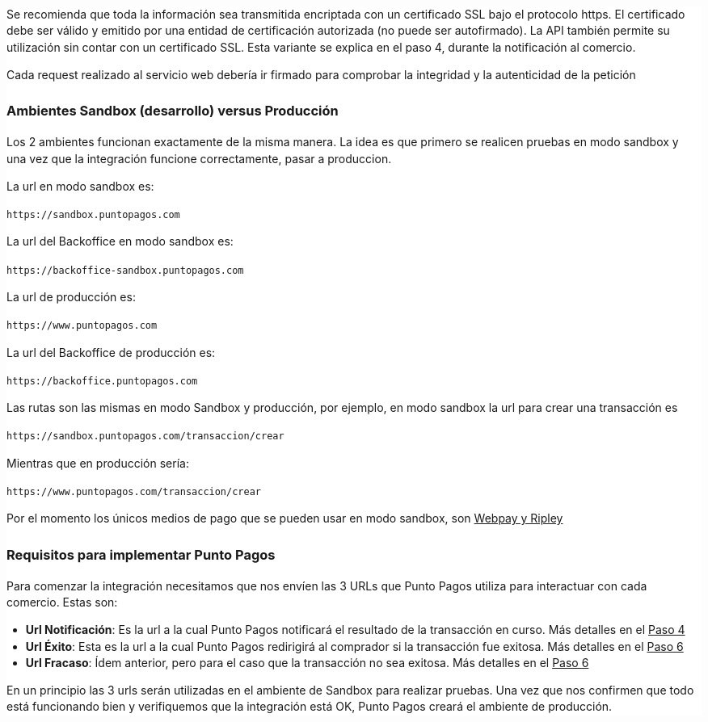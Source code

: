 Se recomienda que toda la información sea transmitida encriptada con un certificado SSL bajo el protocolo https. El certificado debe ser válido y emitido por una entidad de certificación autorizada (no puede ser autofirmado). La API también permite su utilización sin contar con un certificado SSL. Esta variante se explica en el paso 4, durante la notificación al comercio.

Cada request realizado al servicio web debería ir firmado para comprobar la integridad y la autenticidad de la petición

### Ambientes Sandbox (desarrollo) versus Producción

Los 2 ambientes funcionan exactamente de la misma manera. La idea es que primero se realicen pruebas en modo sandbox y una vez que la integración funcione correctamente, pasar a produccion.

La url en modo sandbox es:
```
https://sandbox.puntopagos.com
```
La url del Backoffice en modo sandbox es:
```
https://backoffice-sandbox.puntopagos.com
```
La url de producción es:
```
https://www.puntopagos.com
```
La url del Backoffice de producción es:
```
https://backoffice.puntopagos.com
```
Las rutas son las mismas en modo Sandbox y producción, por ejemplo, en modo sandbox la url para crear una transacción es
```
https://sandbox.puntopagos.com/transaccion/crear
```
Mientras que en producción sería:
```
https://www.puntopagos.com/transaccion/crear
```
Por el momento los únicos medios de pago que se pueden usar en modo sandbox, son [Webpay y Ripley](#c%C3%B3digos-de-los-medios-de-pago)

### Requisitos para implementar Punto Pagos

Para comenzar la integración necesitamos que nos envíen las 3 URLs que Punto Pagos utiliza para interactuar con cada comercio. Estas son:

* **Url Notificación**: Es la url a la cual Punto Pagos notificará el resultado de la transacción en curso. Más detalles en el [Paso 4](#paso-4)
* **Url Éxito**: Esta es la url a la cual Punto Pagos redirigirá al comprador si la transacción fue exitosa. Más detalles en el [Paso 6](#paso-6)
* **Url Fracaso**: Ídem anterior, pero para el caso que la transacción no sea exitosa. Más detalles en el [Paso 6](#paso-6)

En un principio las 3 urls serán utilizadas en el ambiente de Sandbox para realizar pruebas. Una vez que nos confirmen que todo está funcionando bien y verifiquemos que la integración está OK, Punto Pagos creará el ambiente de producción.
